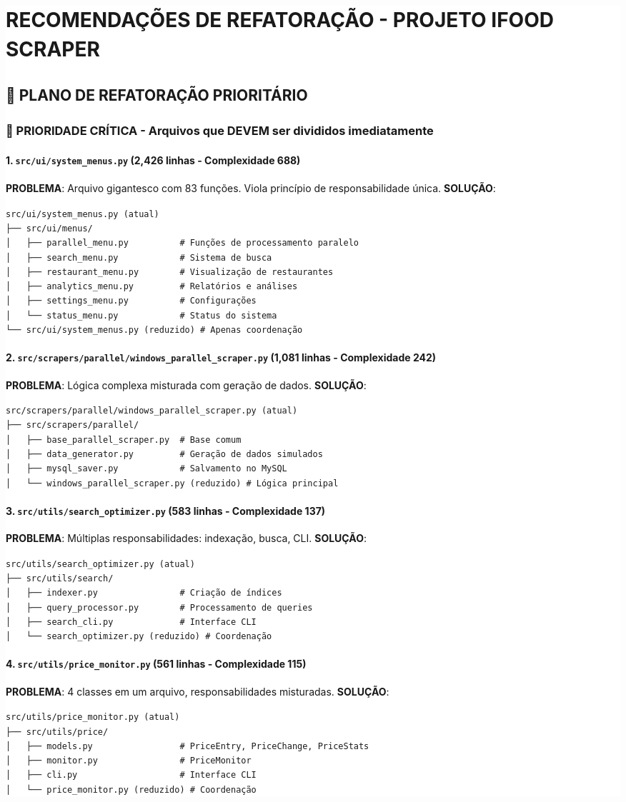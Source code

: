 # RECOMENDAÇÕES DE REFATORAÇÃO - PROJETO IFOOD SCRAPER

## 🎯 PLANO DE REFATORAÇÃO PRIORITÁRIO

### 🔴 PRIORIDADE CRÍTICA - Arquivos que DEVEM ser divididos imediatamente

#### 1. `src/ui/system_menus.py` (2,426 linhas - Complexidade 688)
**PROBLEMA**: Arquivo gigantesco com 83 funções. Viola princípio de responsabilidade única.
**SOLUÇÃO**:
```
src/ui/system_menus.py (atual)
├── src/ui/menus/
│   ├── parallel_menu.py          # Funções de processamento paralelo
│   ├── search_menu.py            # Sistema de busca
│   ├── restaurant_menu.py        # Visualização de restaurantes
│   ├── analytics_menu.py         # Relatórios e análises
│   ├── settings_menu.py          # Configurações
│   └── status_menu.py            # Status do sistema
└── src/ui/system_menus.py (reduzido) # Apenas coordenação
```

#### 2. `src/scrapers/parallel/windows_parallel_scraper.py` (1,081 linhas - Complexidade 242)
**PROBLEMA**: Lógica complexa misturada com geração de dados.
**SOLUÇÃO**:
```
src/scrapers/parallel/windows_parallel_scraper.py (atual)
├── src/scrapers/parallel/
│   ├── base_parallel_scraper.py  # Base comum
│   ├── data_generator.py         # Geração de dados simulados
│   ├── mysql_saver.py            # Salvamento no MySQL
│   └── windows_parallel_scraper.py (reduzido) # Lógica principal
```

#### 3. `src/utils/search_optimizer.py` (583 linhas - Complexidade 137)
**PROBLEMA**: Múltiplas responsabilidades: indexação, busca, CLI.
**SOLUÇÃO**:
```
src/utils/search_optimizer.py (atual)
├── src/utils/search/
│   ├── indexer.py                # Criação de índices
│   ├── query_processor.py        # Processamento de queries
│   ├── search_cli.py             # Interface CLI
│   └── search_optimizer.py (reduzido) # Coordenação
```

#### 4. `src/utils/price_monitor.py` (561 linhas - Complexidade 115)
**PROBLEMA**: 4 classes em um arquivo, responsabilidades misturadas.
**SOLUÇÃO**:
```
src/utils/price_monitor.py (atual)
├── src/utils/price/
│   ├── models.py                 # PriceEntry, PriceChange, PriceStats
│   ├── monitor.py                # PriceMonitor
│   ├── cli.py                    # Interface CLI
│   └── price_monitor.py (reduzido) # Coordenação
```

